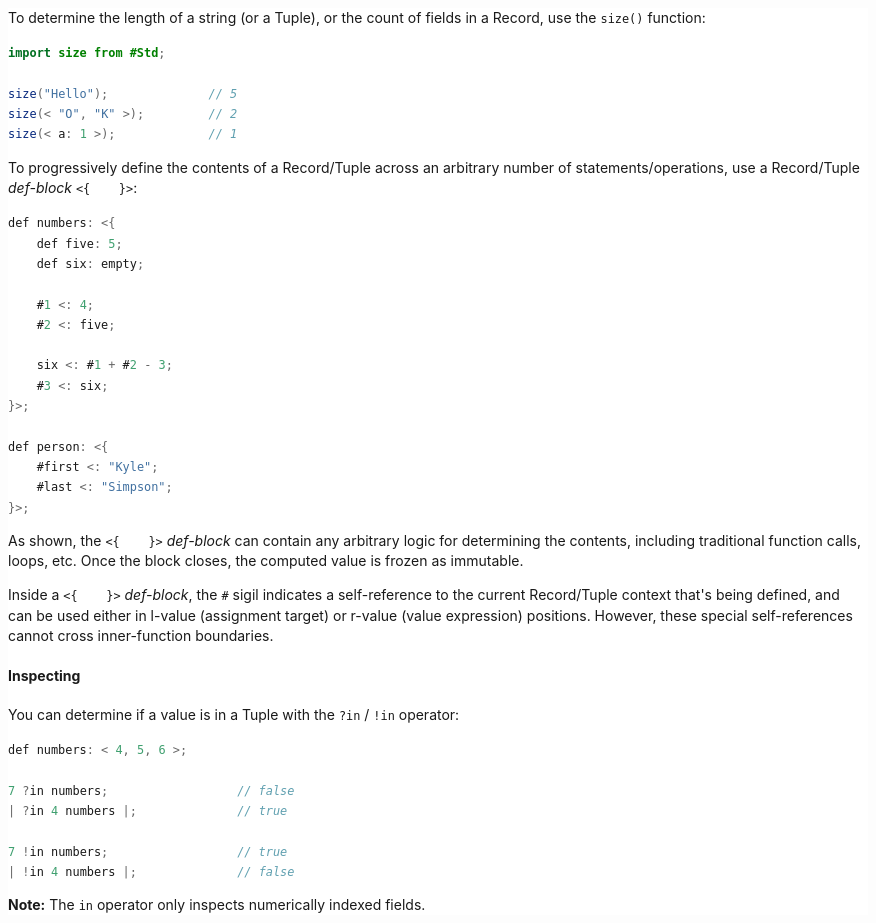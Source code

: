 To determine the length of a string (or a Tuple), or the count of fields in a Record, use the `size()` function:

```java
import size from #Std;

size("Hello");              // 5
size(< "O", "K" >);         // 2
size(< a: 1 >);             // 1
```

To progressively define the contents of a Record/Tuple across an arbitrary number of statements/operations, use a Record/Tuple *def-block* `<{    }>`:

```java
def numbers: <{
    def five: 5;
    def six: empty;

    #1 <: 4;
    #2 <: five;

    six <: #1 + #2 - 3;
    #3 <: six;
}>;

def person: <{
    #first <: "Kyle";
    #last <: "Simpson";
}>;
```

As shown, the `<{    }>` *def-block* can contain any arbitrary logic for determining the contents, including traditional function calls, loops, etc. Once the block closes, the computed value is frozen as immutable.

Inside a `<{    }>` *def-block*, the `#` sigil indicates a self-reference to the current Record/Tuple context that's being defined, and can be used either in l-value (assignment target) or r-value (value expression) positions. However, these special self-references cannot cross inner-function boundaries.

#### Inspecting

You can determine if a value is in a Tuple with the `?in` / `!in` operator:

```java
def numbers: < 4, 5, 6 >;

7 ?in numbers;                  // false
| ?in 4 numbers |;              // true

7 !in numbers;                  // true
| !in 4 numbers |;              // false
```

**Note:** The `in` operator only inspects numerically indexed fields.
